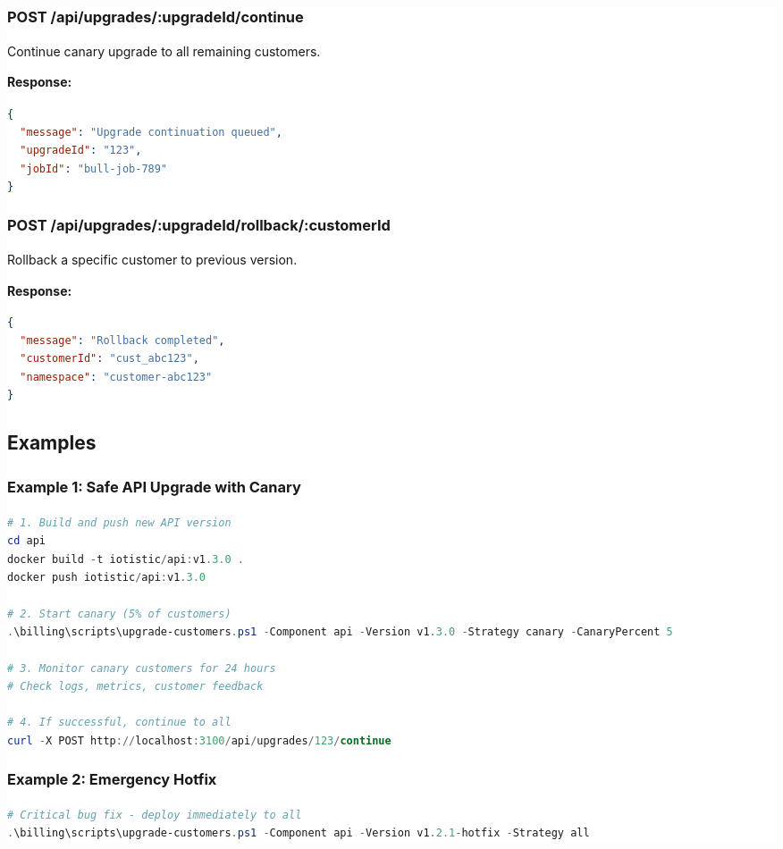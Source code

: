 ### POST /api/upgrades/:upgradeId/continue

Continue canary upgrade to all remaining customers.

**Response:**
```json
{
  "message": "Upgrade continuation queued",
  "upgradeId": "123",
  "jobId": "bull-job-789"
}
```

### POST /api/upgrades/:upgradeId/rollback/:customerId

Rollback a specific customer to previous version.

**Response:**
```json
{
  "message": "Rollback completed",
  "customerId": "cust_abc123",
  "namespace": "customer-abc123"
}
```

## Examples

### Example 1: Safe API Upgrade with Canary

```powershell
# 1. Build and push new API version
cd api
docker build -t iotistic/api:v1.3.0 .
docker push iotistic/api:v1.3.0

# 2. Start canary (5% of customers)
.\billing\scripts\upgrade-customers.ps1 -Component api -Version v1.3.0 -Strategy canary -CanaryPercent 5

# 3. Monitor canary customers for 24 hours
# Check logs, metrics, customer feedback

# 4. If successful, continue to all
curl -X POST http://localhost:3100/api/upgrades/123/continue
```

### Example 2: Emergency Hotfix

```powershell
# Critical bug fix - deploy immediately to all
.\billing\scripts\upgrade-customers.ps1 -Component api -Version v1.2.1-hotfix -Strategy all
```
